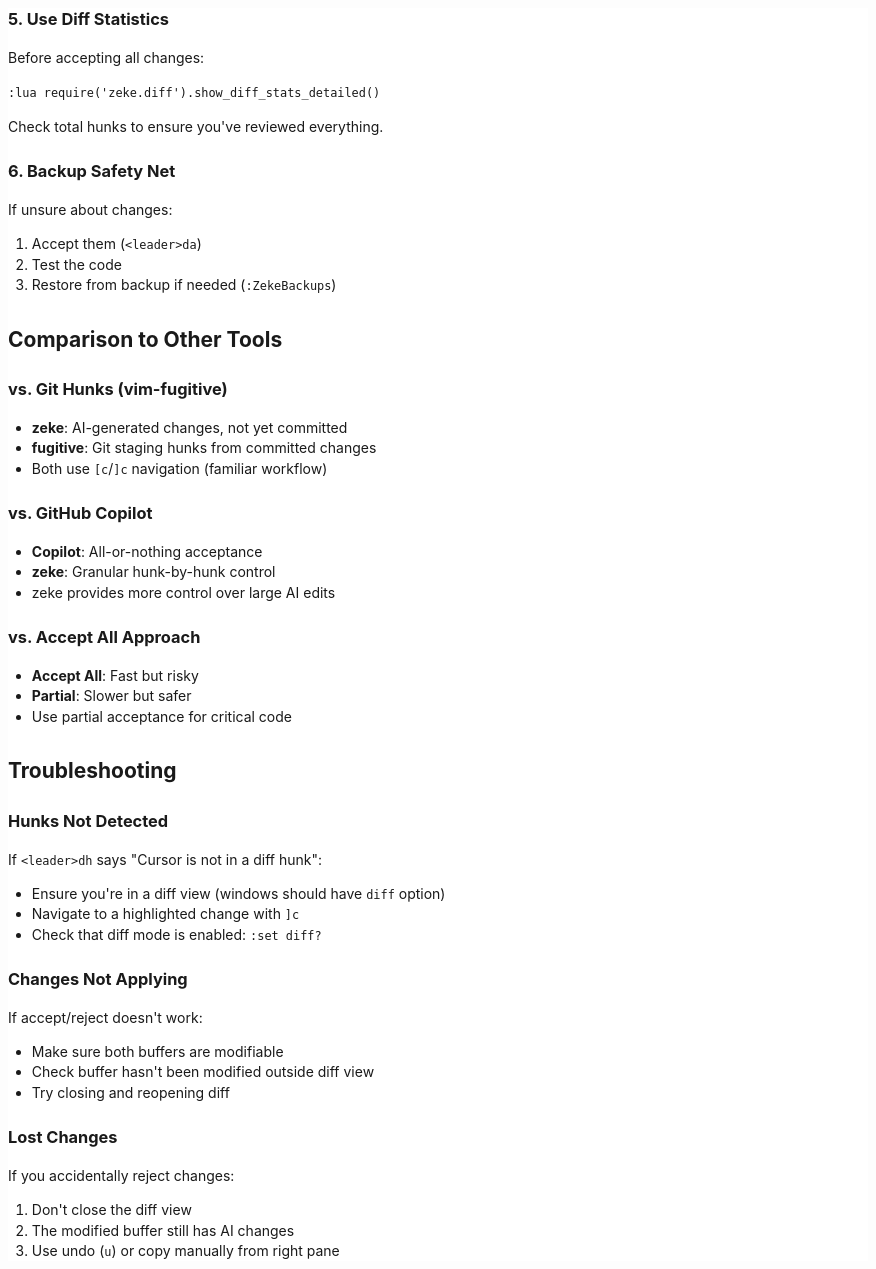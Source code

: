 ### 5. Use Diff Statistics
Before accepting all changes:
```vim
:lua require('zeke.diff').show_diff_stats_detailed()
```
Check total hunks to ensure you've reviewed everything.

### 6. Backup Safety Net
If unsure about changes:
1. Accept them (`<leader>da`)
2. Test the code
3. Restore from backup if needed (`:ZekeBackups`)

## Comparison to Other Tools

### vs. Git Hunks (vim-fugitive)
- **zeke**: AI-generated changes, not yet committed
- **fugitive**: Git staging hunks from committed changes
- Both use `[c`/`]c` navigation (familiar workflow)

### vs. GitHub Copilot
- **Copilot**: All-or-nothing acceptance
- **zeke**: Granular hunk-by-hunk control
- zeke provides more control over large AI edits

### vs. Accept All Approach
- **Accept All**: Fast but risky
- **Partial**: Slower but safer
- Use partial acceptance for critical code

## Troubleshooting

### Hunks Not Detected

If `<leader>dh` says "Cursor is not in a diff hunk":
- Ensure you're in a diff view (windows should have `diff` option)
- Navigate to a highlighted change with `]c`
- Check that diff mode is enabled: `:set diff?`

### Changes Not Applying

If accept/reject doesn't work:
- Make sure both buffers are modifiable
- Check buffer hasn't been modified outside diff view
- Try closing and reopening diff

### Lost Changes

If you accidentally reject changes:
1. Don't close the diff view
2. The modified buffer still has AI changes
3. Use undo (`u`) or copy manually from right pane
